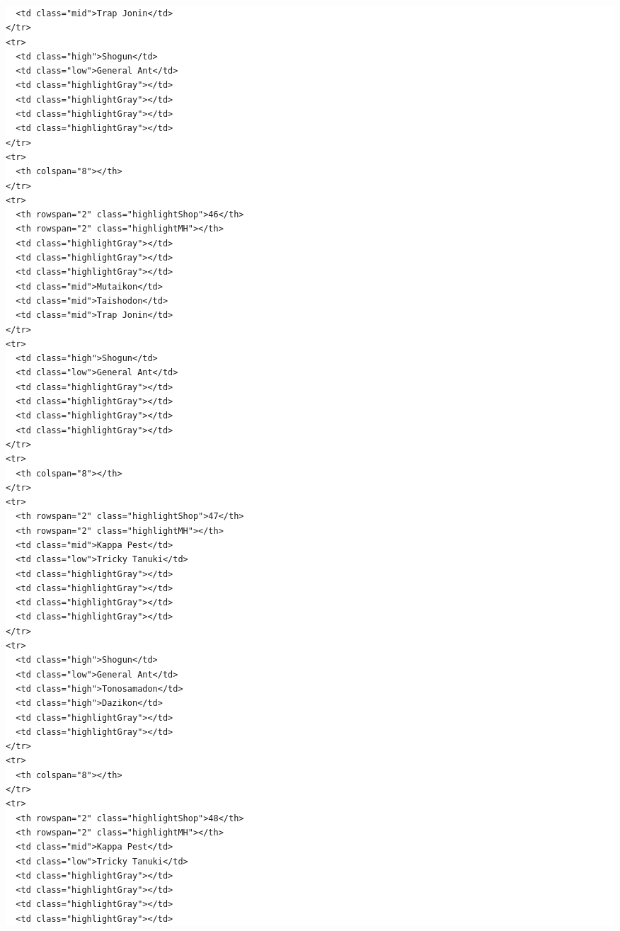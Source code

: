       <td class="mid">Trap Jonin</td>
    </tr>
    <tr>
      <td class="high">Shogun</td>
      <td class="low">General Ant</td>
      <td class="highlightGray"></td>
      <td class="highlightGray"></td>
      <td class="highlightGray"></td>
      <td class="highlightGray"></td>
    </tr>
    <tr>
      <th colspan="8"></th>
    </tr>
    <tr>
      <th rowspan="2" class="highlightShop">46</th>
      <th rowspan="2" class="highlightMH"></th>
      <td class="highlightGray"></td>
      <td class="highlightGray"></td>
      <td class="highlightGray"></td>
      <td class="mid">Mutaikon</td>
      <td class="mid">Taishodon</td>
      <td class="mid">Trap Jonin</td>
    </tr>
    <tr>
      <td class="high">Shogun</td>
      <td class="low">General Ant</td>
      <td class="highlightGray"></td>
      <td class="highlightGray"></td>
      <td class="highlightGray"></td>
      <td class="highlightGray"></td>
    </tr>
    <tr>
      <th colspan="8"></th>
    </tr>
    <tr>
      <th rowspan="2" class="highlightShop">47</th>
      <th rowspan="2" class="highlightMH"></th>
      <td class="mid">Kappa Pest</td>
      <td class="low">Tricky Tanuki</td>
      <td class="highlightGray"></td>
      <td class="highlightGray"></td>
      <td class="highlightGray"></td>
      <td class="highlightGray"></td>
    </tr>
    <tr>
      <td class="high">Shogun</td>
      <td class="low">General Ant</td>
      <td class="high">Tonosamadon</td>
      <td class="high">Dazikon</td>
      <td class="highlightGray"></td>
      <td class="highlightGray"></td>
    </tr>
    <tr>
      <th colspan="8"></th>
    </tr>
    <tr>
      <th rowspan="2" class="highlightShop">48</th>
      <th rowspan="2" class="highlightMH"></th>
      <td class="mid">Kappa Pest</td>
      <td class="low">Tricky Tanuki</td>
      <td class="highlightGray"></td>
      <td class="highlightGray"></td>
      <td class="highlightGray"></td>
      <td class="highlightGray"></td>